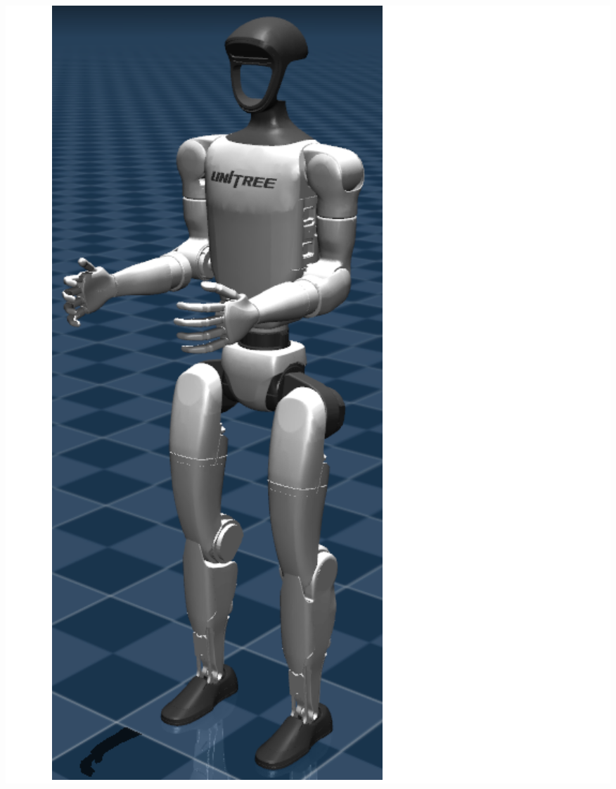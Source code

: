 <img src="imgs/unitree_g1_23dof_isaacgym.png" width="70%">
</div>

<div style="display:flex-inline;width:65%;justify-content:center;align-items:center;text-align:center;">
<figure>
<a href="https://github.com/unitreerobotics/unitree_rl_gym/blob/757b05158058a2a8005810c2bb2e1e8667cf3f17/resources/robots/g1_description/images/g1_23dof.png" style="pointer-events: none">